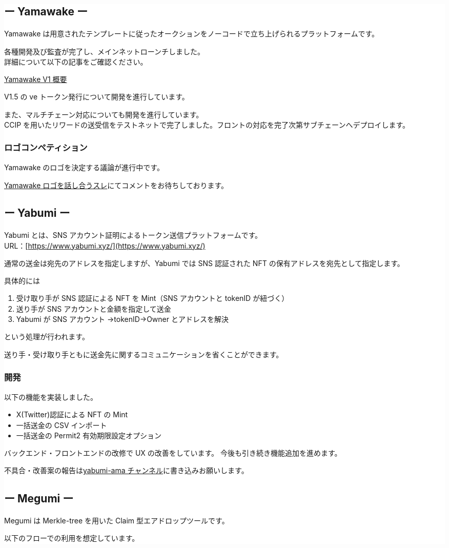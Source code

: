 ## ー Yamawake ー

Yamawake は用意されたテンプレートに従ったオークションをノーコードで立ち上げられるプラットフォームです。

各種開発及び監査が完了し、メインネットローンチしました。\
詳細について以下の記事をご確認ください。

[Yamawake V1 概要](/blog/yamawake-v1)

V1.5 の ve トークン発行について開発を進行しています。

また、マルチチェーン対応についても開発を進行しています。\
CCIP を用いたリワードの送受信をテストネットで完了しました。フロントの対応を完了次第サブチェーンへデプロイします。

### ロゴコンペティション

Yamawake のロゴを決定する議論が進行中です。

[Yamawake ロゴを話し合うスレ](https://discord.com/channels/705052448418693180/1142774753447383101)にてコメントをお待ちしております。

## ー Yabumi ー

Yabumi とは、SNS アカウント証明によるトークン送信プラットフォームです。\
URL：[https://www.yabumi.xyz/](https://www.yabumi.xyz/)

通常の送金は宛先のアドレスを指定しますが、Yabumi では SNS 認証された NFT の保有アドレスを宛先として指定します。

具体的には

1. 受け取り手が SNS 認証による NFT を Mint（SNS アカウントと tokenID が紐づく）
2. 送り手が SNS アカウントと金額を指定して送金
3. Yabumi が SNS アカウント →tokenID→Owner とアドレスを解決

という処理が行われます。

送り手・受け取り手ともに送金先に関するコミュニケーションを省くことができます。

### 開発

以下の機能を実装しました。

- X(Twitter)認証による NFT の Mint
- 一括送金の CSV インポート
- 一括送金の Permit2 有効期限設定オプション

バックエンド・フロントエンドの改修で UX の改善をしています。
今後も引き続き機能追加を進めます。

不具合・改善案の報告は[yabumi-ama チャンネル](https://discord.com/channels/705052448418693180/1075601594827149383)に書き込みお願いします。

## ー Megumi ー

Megumi は Merkle-tree を用いた Claim 型エアドロップツールです。

以下のフローでの利用を想定しています。

